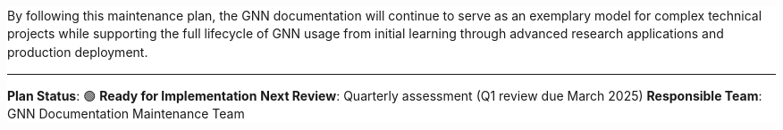 By following this maintenance plan, the GNN documentation will continue to serve as an exemplary model for complex technical projects while supporting the full lifecycle of GNN usage from initial learning through advanced research applications and production deployment.

---

**Plan Status**: 🟢 **Ready for Implementation**
**Next Review**: Quarterly assessment (Q1 review due March 2025)
**Responsible Team**: GNN Documentation Maintenance Team 